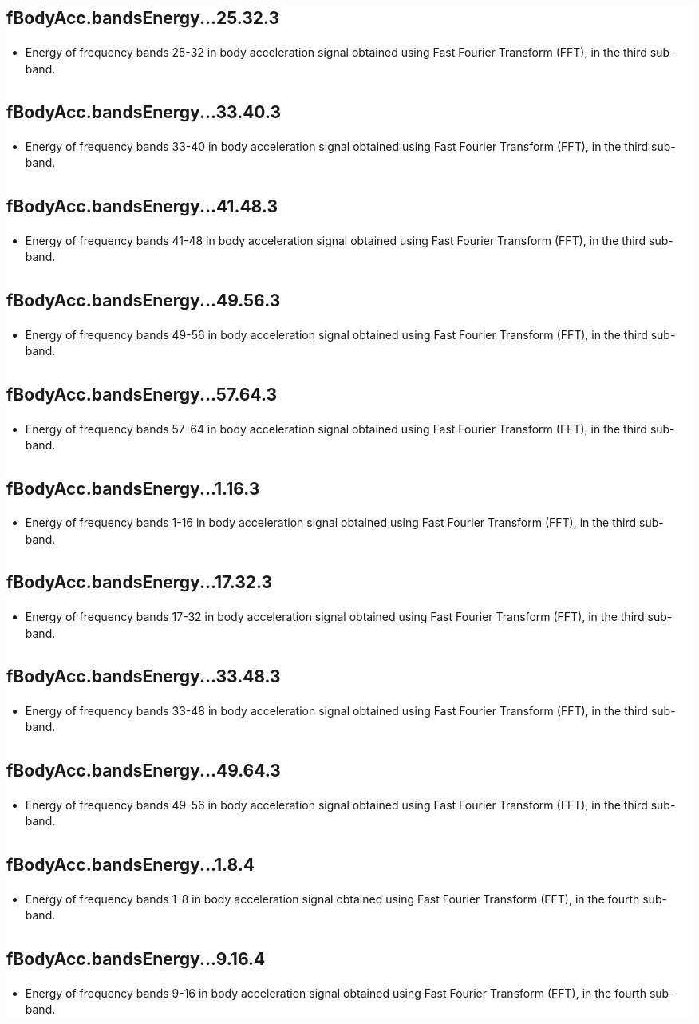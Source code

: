 ## fBodyAcc.bandsEnergy...25.32.3
- Energy of frequency bands 25-32 in body acceleration signal obtained using Fast Fourier Transform (FFT), in the third sub-band.

## fBodyAcc.bandsEnergy...33.40.3
- Energy of frequency bands 33-40 in body acceleration signal obtained using Fast Fourier Transform (FFT), in the third sub-band.

## fBodyAcc.bandsEnergy...41.48.3
- Energy of frequency bands 41-48 in body acceleration signal obtained using Fast Fourier Transform (FFT), in the third sub-band.

## fBodyAcc.bandsEnergy...49.56.3
- Energy of frequency bands 49-56 in body acceleration signal obtained using Fast Fourier Transform (FFT), in the third sub-band.

## fBodyAcc.bandsEnergy...57.64.3
- Energy of frequency bands 57-64 in body acceleration signal obtained using Fast Fourier Transform (FFT), in the third sub-band.

## fBodyAcc.bandsEnergy...1.16.3
- Energy of frequency bands 1-16 in body acceleration signal obtained using Fast Fourier Transform (FFT), in the third sub-band.

## fBodyAcc.bandsEnergy...17.32.3
- Energy of frequency bands 17-32 in body acceleration signal obtained using Fast Fourier Transform (FFT), in the third sub-band.

## fBodyAcc.bandsEnergy...33.48.3
- Energy of frequency bands 33-48 in body acceleration signal obtained using Fast Fourier Transform (FFT), in the third sub-band.

## fBodyAcc.bandsEnergy...49.64.3
- Energy of frequency bands 49-56 in body acceleration signal obtained using Fast Fourier Transform (FFT), in the third sub-band.

## fBodyAcc.bandsEnergy...1.8.4
- Energy of frequency bands 1-8 in body acceleration signal obtained using Fast Fourier Transform (FFT), in the fourth sub-band.

## fBodyAcc.bandsEnergy...9.16.4
- Energy of frequency bands 9-16 in body acceleration signal obtained using Fast Fourier Transform (FFT), in the fourth sub-band.
